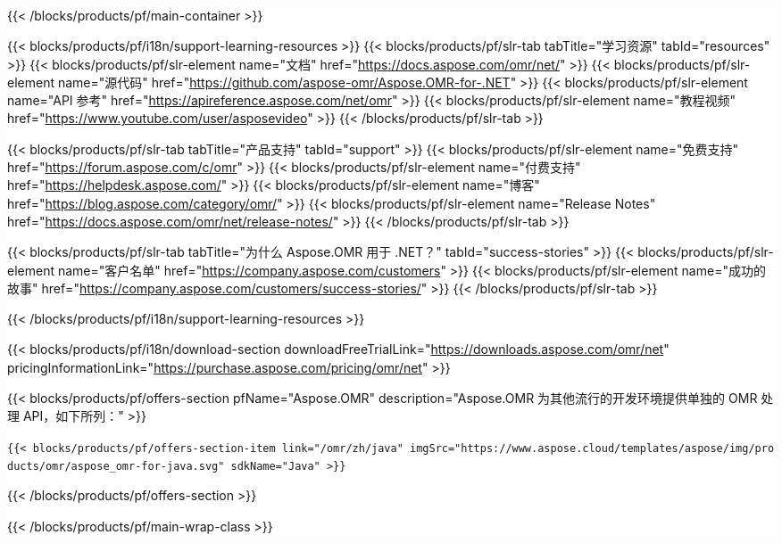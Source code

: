   
   
  </div>
 </div>
</div>


{{< /blocks/products/pf/main-container >}}


{{< blocks/products/pf/i18n/support-learning-resources >}}
{{< blocks/products/pf/slr-tab tabTitle="学习资源" tabId="resources" >}}
{{< blocks/products/pf/slr-element name="文档" href="https://docs.aspose.com/omr/net/" >}}
{{< blocks/products/pf/slr-element name="源代码" href="https://github.com/aspose-omr/Aspose.OMR-for-.NET" >}}
{{< blocks/products/pf/slr-element name="API 参考" href="https://apireference.aspose.com/net/omr" >}}
{{< blocks/products/pf/slr-element name="教程视频" href="https://www.youtube.com/user/asposevideo" >}}
{{< /blocks/products/pf/slr-tab >}}

{{< blocks/products/pf/slr-tab tabTitle="产品支持" tabId="support" >}}
{{< blocks/products/pf/slr-element name="免费支持" href="https://forum.aspose.com/c/omr" >}}
{{< blocks/products/pf/slr-element name="付费支持" href="https://helpdesk.aspose.com/" >}}
{{< blocks/products/pf/slr-element name="博客" href="https://blog.aspose.com/category/omr/" >}}
{{< blocks/products/pf/slr-element name="Release Notes" href="https://docs.aspose.com/omr/net/release-notes/" >}}
{{< /blocks/products/pf/slr-tab >}}

{{< blocks/products/pf/slr-tab tabTitle="为什么 Aspose.OMR 用于 .NET？" tabId="success-stories" >}}
{{< blocks/products/pf/slr-element name="客户名单" href="https://company.aspose.com/customers" >}}
{{< blocks/products/pf/slr-element name="成功的故事" href="https://company.aspose.com/customers/success-stories/" >}}
{{< /blocks/products/pf/slr-tab >}}

{{< /blocks/products/pf/i18n/support-learning-resources >}}

{{< blocks/products/pf/i18n/download-section downloadFreeTrialLink="https://downloads.aspose.com/omr/net" pricingInformationLink="https://purchase.aspose.com/pricing/omr/net" >}}

{{< blocks/products/pf/offers-section pfName="Aspose.OMR" description="Aspose.OMR 为其他流行的开发环境提供单独的 OMR 处理 API，如下所列：" >}}

    {{< blocks/products/pf/offers-section-item link="/omr/zh/java" imgSrc="https://www.aspose.cloud/templates/aspose/img/products/omr/aspose_omr-for-java.svg" sdkName="Java" >}}

{{< /blocks/products/pf/offers-section >}}

{{< /blocks/products/pf/main-wrap-class >}}